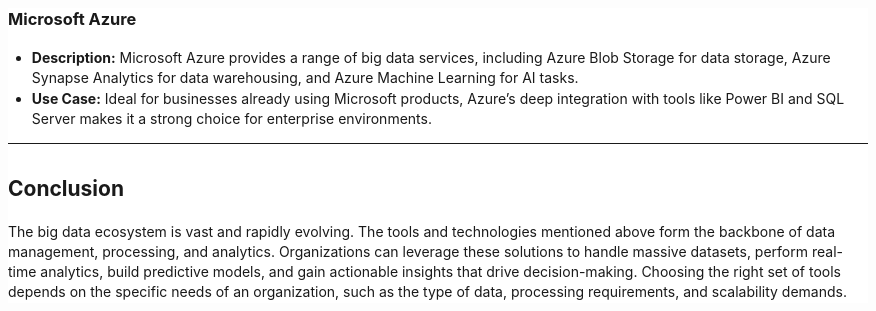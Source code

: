 ### **Microsoft Azure**
   - **Description:** Microsoft Azure provides a range of big data services, including Azure Blob Storage for data storage, Azure Synapse Analytics for data warehousing, and Azure Machine Learning for AI tasks.
   - **Use Case:** Ideal for businesses already using Microsoft products, Azure’s deep integration with tools like Power BI and SQL Server makes it a strong choice for enterprise environments.

---

## Conclusion

The big data ecosystem is vast and rapidly evolving. The tools and technologies mentioned above form the backbone of data management, processing, and analytics. Organizations can leverage these solutions to handle massive datasets, perform real-time analytics, build predictive models, and gain actionable insights that drive decision-making. Choosing the right set of tools depends on the specific needs of an organization, such as the type of data, processing requirements, and scalability demands.

